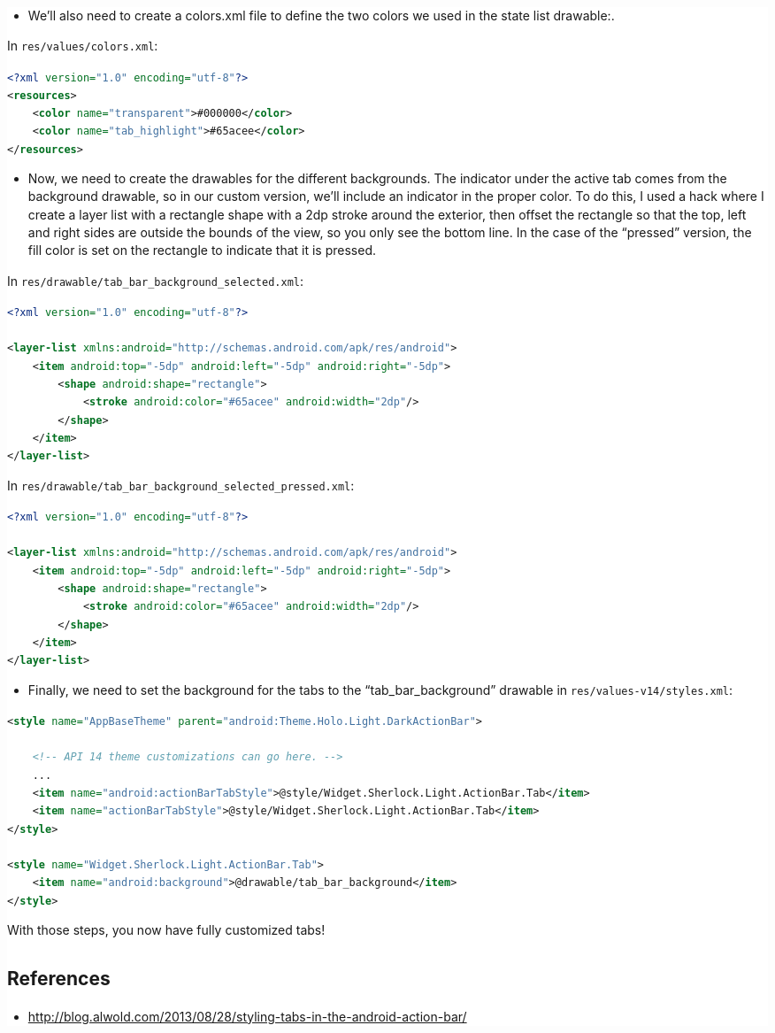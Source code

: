 * We’ll also need to create a colors.xml file to define the two colors we used in the state list drawable:.

In `res/values/colors.xml`:

```xml
<?xml version="1.0" encoding="utf-8"?>
<resources>
    <color name="transparent">#000000</color>
    <color name="tab_highlight">#65acee</color>
</resources>
```

* Now, we need to create the drawables for the different backgrounds. The indicator under the active tab comes from the background drawable, so in our custom version, we’ll include an indicator in the proper color. To do this, I used a hack where I create a layer list with a rectangle shape with a 2dp stroke around the exterior, then offset the rectangle so that the top, left and right sides are outside the bounds of the view, so you only see the bottom line. In the case of the “pressed” version, the fill color is set on the rectangle to indicate that it is pressed.

In `res/drawable/tab_bar_background_selected.xml`:

```xml
<?xml version="1.0" encoding="utf-8"?>
 
<layer-list xmlns:android="http://schemas.android.com/apk/res/android">
    <item android:top="-5dp" android:left="-5dp" android:right="-5dp">
        <shape android:shape="rectangle">
            <stroke android:color="#65acee" android:width="2dp"/>
        </shape>
    </item>
</layer-list>
``` 

In `res/drawable/tab_bar_background_selected_pressed.xml`:

```xml
<?xml version="1.0" encoding="utf-8"?>
 
<layer-list xmlns:android="http://schemas.android.com/apk/res/android">
    <item android:top="-5dp" android:left="-5dp" android:right="-5dp">
        <shape android:shape="rectangle">
            <stroke android:color="#65acee" android:width="2dp"/>
        </shape>
    </item>
</layer-list>
```

* Finally, we need to set the background for the tabs to the “tab_bar_background” drawable in `res/values-v14/styles.xml`:

```xml
<style name="AppBaseTheme" parent="android:Theme.Holo.Light.DarkActionBar">

    <!-- API 14 theme customizations can go here. -->
    ...    
    <item name="android:actionBarTabStyle">@style/Widget.Sherlock.Light.ActionBar.Tab</item>
    <item name="actionBarTabStyle">@style/Widget.Sherlock.Light.ActionBar.Tab</item>
</style>

<style name="Widget.Sherlock.Light.ActionBar.Tab">
    <item name="android:background">@drawable/tab_bar_background</item>
</style>
```

With those steps, you now have fully customized tabs!

## References

 * http://blog.alwold.com/2013/08/28/styling-tabs-in-the-android-action-bar/